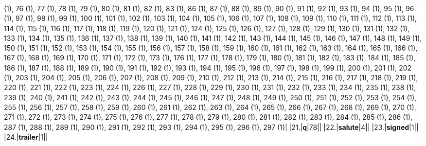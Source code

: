 (1), 76 (1), 77 (1), 78 (1), 79 (1), 80 (1), 81 (1), 82 (1), 83 (1), 86 (1), 87 (1), 88 (1), 89 (1), 90 (1), 91 (1), 92 (1), 93 (1), 94 (1), 95 (1), 96 (1), 97 (1), 98 (1), 99 (1), 100 (1), 101 (1), 102 (1), 103 (1), 104 (1), 105 (1), 106 (1), 107 (1), 108 (1), 109 (1), 110 (1), 111 (1), 112 (1), 113 (1), 114 (1), 115 (1), 116 (1), 117 (1), 118 (1), 119 (1), 120 (1), 121 (1), 124 (1), 125 (1), 126 (1), 127 (1), 128 (1), 129 (1), 130 (1), 131 (1), 132 (1), 133 (1), 134 (1), 135 (1), 136 (1), 137 (1), 138 (1), 139 (1), 140 (1), 141 (1), 142 (1), 143 (1), 144 (1), 145 (1), 146 (1), 147 (1), 148 (1), 149 (1), 150 (1), 151 (1), 152 (1), 153 (1), 154 (1), 155 (1), 156 (1), 157 (1), 158 (1), 159 (1), 160 (1), 161 (1), 162 (1), 163 (1), 164 (1), 165 (1), 166 (1), 167 (1), 168 (1), 169 (1), 170 (1), 171 (1), 172 (1), 173 (1), 176 (1), 177 (1), 178 (1), 179 (1), 180 (1), 181 (1), 182 (1), 183 (1), 184 (1), 185 (1), 186 (1), 187 (1), 188 (1), 189 (1), 190 (1), 191 (1), 192 (1), 193 (1), 194 (1), 195 (1), 196 (1), 197 (1), 198 (1), 199 (1), 200 (1), 201 (1), 202 (1), 203 (1), 204 (1), 205 (1), 206 (1), 207 (1), 208 (1), 209 (1), 210 (1), 212 (1), 213 (1), 214 (1), 215 (1), 216 (1), 217 (1), 218 (1), 219 (1), 220 (1), 221 (1), 222 (1), 223 (1), 224 (1), 226 (1), 227 (1), 228 (1), 229 (1), 230 (1), 231 (1), 232 (1), 233 (1), 234 (1), 235 (1), 238 (1), 239 (1), 240 (1), 241 (1), 242 (1), 243 (1), 244 (1), 245 (1), 246 (1), 247 (1), 248 (1), 249 (1), 250 (1), 251 (1), 252 (1), 253 (1), 254 (1), 255 (1), 256 (1), 257 (1), 258 (1), 259 (1), 260 (1), 261 (1), 262 (1), 263 (1), 264 (1), 265 (1), 266 (1), 267 (1), 268 (1), 269 (1), 270 (1), 271 (1), 272 (1), 273 (1), 274 (1), 275 (1), 276 (1), 277 (1), 278 (1), 279 (1), 280 (1), 281 (1), 282 (1), 283 (1), 284 (1), 285 (1), 286 (1), 287 (1), 288 (1), 289 (1), 290 (1), 291 (1), 292 (1), 293 (1), 294 (1), 295 (1), 296 (1), 297 (1)|
|21.|__q__|78||
|22.|__salute__|4||
|23.|__signed__|1||
|24.|__trailer__|1||
